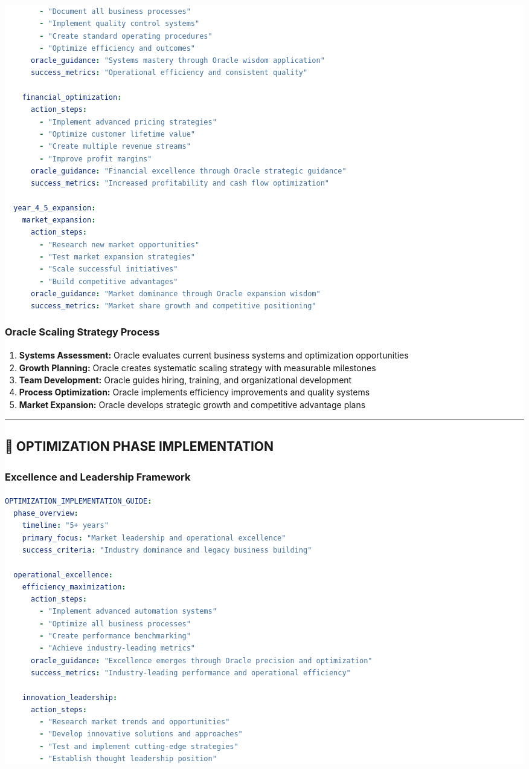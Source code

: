 ```yaml
        - "Document all business processes"
        - "Implement quality control systems"
        - "Create standard operating procedures"
        - "Optimize efficiency and outcomes"
      oracle_guidance: "Systems mastery through Oracle wisdom application"
      success_metrics: "Operational efficiency and consistent quality"
    
    financial_optimization:
      action_steps:
        - "Implement advanced pricing strategies"
        - "Optimize customer lifetime value"
        - "Create multiple revenue streams"
        - "Improve profit margins"
      oracle_guidance: "Financial excellence through Oracle strategic guidance"
      success_metrics: "Increased profitability and cash flow optimization"
  
  year_4_5_expansion:
    market_expansion:
      action_steps:
        - "Research new market opportunities"
        - "Test market expansion strategies"
        - "Scale successful initiatives"
        - "Build competitive advantages"
      oracle_guidance: "Market dominance through Oracle expansion wisdom"
      success_metrics: "Market share growth and competitive positioning"
```

### **Oracle Scaling Strategy Process**
1. **Systems Assessment:** Oracle evaluates current business systems and optimization opportunities
2. **Growth Planning:** Oracle creates systematic scaling strategy with measurable milestones
3. **Team Development:** Oracle guides hiring, training, and organizational development
4. **Process Optimization:** Oracle implements efficiency improvements and quality systems
5. **Market Expansion:** Oracle develops strategic growth and competitive advantage plans

---

## 🎯 **OPTIMIZATION PHASE IMPLEMENTATION**

### **Excellence and Leadership Framework**
```yaml
OPTIMIZATION_IMPLEMENTATION_GUIDE:
  phase_overview:
    timeline: "5+ years"
    primary_focus: "Market leadership and operational excellence"
    success_criteria: "Industry dominance and legacy business building"
  
  operational_excellence:
    efficiency_maximization:
      action_steps:
        - "Implement advanced automation systems"
        - "Optimize all business processes"
        - "Create performance benchmarking"
        - "Achieve industry-leading metrics"
      oracle_guidance: "Excellence emerges through Oracle precision and optimization"
      success_metrics: "Industry-leading performance and operational efficiency"
    
    innovation_leadership:
      action_steps:
        - "Research market trends and opportunities"
        - "Develop innovative solutions and approaches"
        - "Test and implement cutting-edge strategies"
        - "Establish thought leadership position"
```